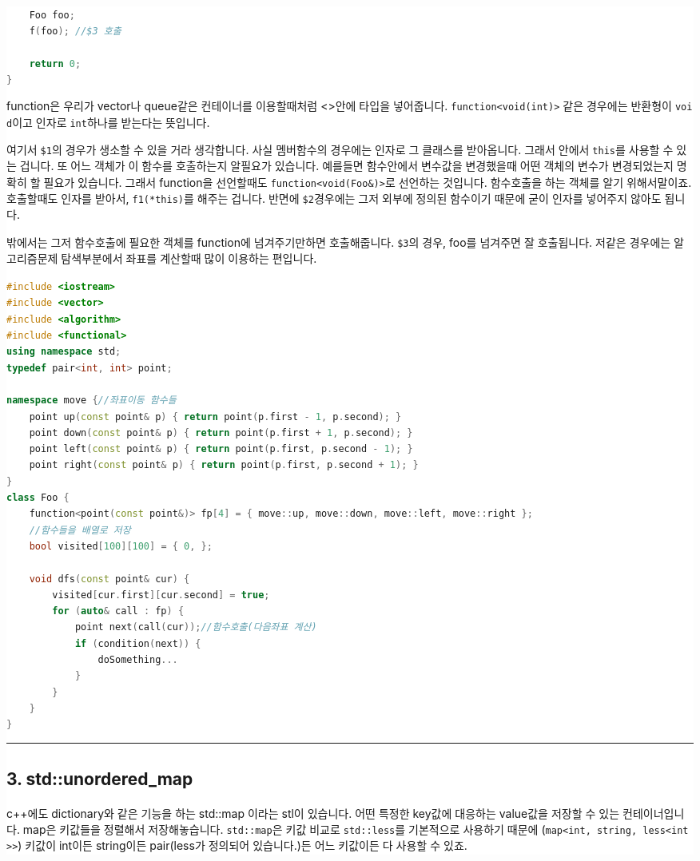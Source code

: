 ```c++
    Foo foo;
    f(foo); //$3 호출

    return 0;
}
```
function은 우리가 vector나 queue같은 컨테이너를 이용할때처럼 <>안에 타입을 넣어줍니다. `function<void(int)>` 같은 경우에는 반환형이 `void`이고 인자로 `int`하나를 받는다는 뜻입니다.

여기서 `$1`의 경우가 생소할 수 있을 거라 생각합니다. 사실 멤버함수의 경우에는 인자로 그 클래스를 받아옵니다. 그래서 안에서 `this`를 사용할 수 있는 겁니다. 또 어느 객체가 이 함수를 호출하는지 알필요가 있습니다. 예를들면 함수안에서 변수값을 변경했을때 어떤 객체의 변수가 변경되었는지 명확히 할 필요가 있습니다. 그래서 function을 선언할때도 `function<void(Foo&)>`로 선언하는 것입니다. 함수호출을 하는 객체를 알기 위해서말이죠. 호출할때도 인자를 받아서, `f1(*this)`를 해주는 겁니다. 반면에 `$2`경우에는 그저 외부에 정의된 함수이기 때문에 굳이 인자를 넣어주지 않아도 됩니다.

밖에서는 그저 함수호출에 필요한 객체를 function에 넘겨주기만하면 호출해줍니다. `$3`의 경우, foo를 넘겨주면 잘 호출됩니다. 저같은 경우에는 알고리즘문제 탐색부분에서 좌표를 계산할때 많이 이용하는 편입니다.

```C++
#include <iostream>
#include <vector>
#include <algorithm>
#include <functional>
using namespace std;
typedef pair<int, int> point;

namespace move {//좌표이동 함수들
    point up(const point& p) { return point(p.first - 1, p.second); }
    point down(const point& p) { return point(p.first + 1, p.second); }
    point left(const point& p) { return point(p.first, p.second - 1); }
    point right(const point& p) { return point(p.first, p.second + 1); }
}
class Foo {
    function<point(const point&)> fp[4] = { move::up, move::down, move::left, move::right };
    //함수들을 배열로 저장
    bool visited[100][100] = { 0, };

    void dfs(const point& cur) {
        visited[cur.first][cur.second] = true;
        for (auto& call : fp) {
            point next(call(cur));//함수호출(다음좌표 계산)
            if (condition(next)) {
                doSomething...
            }
        }
    }
}
```

---

## 3. std::unordered_map
c++에도 dictionary와 같은 기능을 하는 std::map 이라는 stl이 있습니다. 어떤 특정한 key값에 대응하는 value값을 저장할 수 있는 컨테이너입니다. map은 키값들을 정렬해서 저장해놓습니다. `std::map`은 키값 비교로 `std::less`를 기본적으로 사용하기 때문에 (`map<int, string, less<int>>`) 키값이 int이든 string이든 pair(less가 정의되어 있습니다.)든 어느 키값이든 다 사용할 수 있죠.
